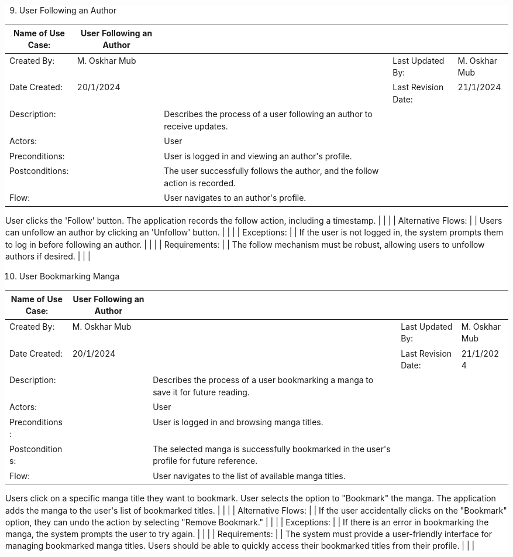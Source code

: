 9. User Following an Author

| Name of Use Case: | User Following an Author |  |  |  |
| --- |  --- |  --- |  --- |  --- | 
| Created By: | M. Oskhar Mub |  | Last Updated By: | M. Oskhar Mub |
| Date Created: | 20/1/2024 |  | Last Revision Date: | 21/1/2024 |
| Description: |  | Describes the process of a user following an author to receive updates. |  |  |
| Actors: |  | User |  |  |
| Preconditions: |  | User is logged in and viewing an author's profile. |  |  |
| Postconditions: |  | The user successfully follows the author, and the follow action is recorded. |  |  |
| Flow: |  | User navigates to an author's profile.
User clicks the 'Follow' button.
The application records the follow action, including a timestamp. |  |  |
| Alternative Flows:
 |  | Users can unfollow an author by clicking an 'Unfollow' button. |  |  |
| Exceptions: |  | If the user is not logged in, the system prompts them to log in before following an author. |  |  |
| Requirements: |  | The follow mechanism must be robust, allowing users to unfollow authors if desired. |  |  |

10. User Bookmarking Manga

| Name of Use Case: | User Following an Author |  |  |  |
| --- |  --- |  --- |  --- |  --- | 
| Created By: | M. Oskhar Mub |  | Last Updated By: | M. Oskhar Mub |
| Date Created: | 20/1/2024 |  | Last Revision Date: | 21/1/2024 |
| Description: |  | Describes the process of a user bookmarking a manga to save it for future reading. |  |  |
| Actors: |  | User |  |  |
| Preconditions: |  | User is logged in and browsing manga titles. |  |  |
| Postconditions: |  | The selected manga is successfully bookmarked in the user's profile for future reference. |  |  |
| Flow: |  | User navigates to the list of available manga titles.
Users click on a specific manga title they want to bookmark.
User selects the option to "Bookmark" the manga.
The application adds the manga to the user's list of bookmarked titles. |  |  |
| Alternative Flows:
 |  | If the user accidentally clicks on the "Bookmark" option, they can undo the action by selecting "Remove Bookmark." |  |  |
| Exceptions: |  | If there is an error in bookmarking the manga, the system prompts the user to try again. |  |  |
| Requirements: |  | The system must provide a user-friendly interface for managing bookmarked manga titles.
Users should be able to quickly access their bookmarked titles from their profile. |  |  |
